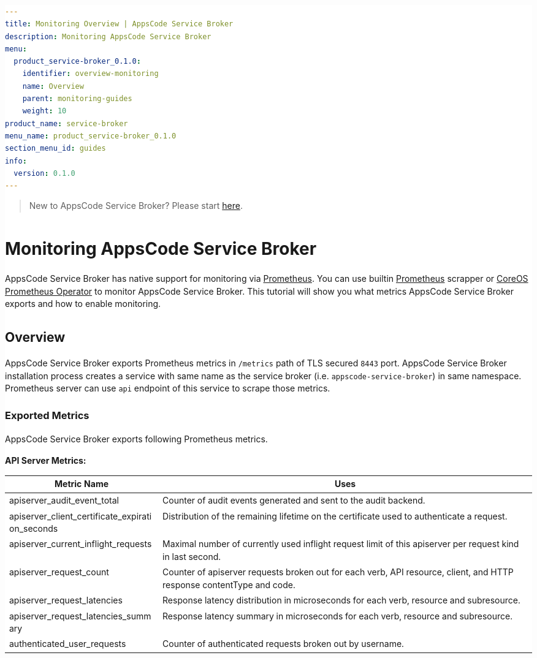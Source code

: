 ```yaml
---
title: Monitoring Overview | AppsCode Service Broker
description: Monitoring AppsCode Service Broker
menu:
  product_service-broker_0.1.0:
    identifier: overview-monitoring
    name: Overview
    parent: monitoring-guides
    weight: 10
product_name: service-broker
menu_name: product_service-broker_0.1.0
section_menu_id: guides
info:
  version: 0.1.0
---
```


> New to AppsCode Service Broker? Please start [here](/products/service-broker/0.1.0/concepts/README).

# Monitoring AppsCode Service Broker

AppsCode Service Broker has native support for monitoring via [Prometheus](https://prometheus.io/). You can use builtin [Prometheus](https://github.com/prometheus/prometheus) scrapper or [CoreOS Prometheus Operator](https://github.com/coreos/prometheus-operator) to monitor AppsCode Service Broker. This tutorial will show you what metrics AppsCode Service Broker exports and how to enable monitoring.

## Overview

AppsCode Service Broker exports Prometheus metrics in `/metrics` path of TLS secured `8443` port. AppsCode Service Broker installation process creates a service with same name as the service broker (i.e. `appscode-service-broker`) in same namespace. Prometheus server can use `api` endpoint of this service to scrape those metrics.

### Exported Metrics

AppsCode Service Broker exports following Prometheus metrics.

**API Server Metrics:**

|                         Metric Name                          |                                                         Uses                                                          |
| ------------------------------------------------------------ | --------------------------------------------------------------------------------------------------------------------- |
| apiserver_audit_event_total                                  | Counter of audit events generated and sent to the audit backend.                                                      |
| apiserver_client_certificate_expiration_seconds              | Distribution of the remaining lifetime on the certificate used to authenticate a request.                             |
| apiserver_current_inflight_requests                          | Maximal number of currently used inflight request limit of this apiserver per request kind in last second.            |
| apiserver_request_count                                      | Counter of apiserver requests broken out for each verb, API resource, client, and HTTP response contentType and code. |
| apiserver_request_latencies                                  | Response latency distribution in microseconds for each verb, resource and subresource.                                |
| apiserver_request_latencies_summary                          | Response latency summary in microseconds for each verb, resource and subresource.                                     |
| authenticated_user_requests                                  | Counter of authenticated requests broken out by username.                                                             |
